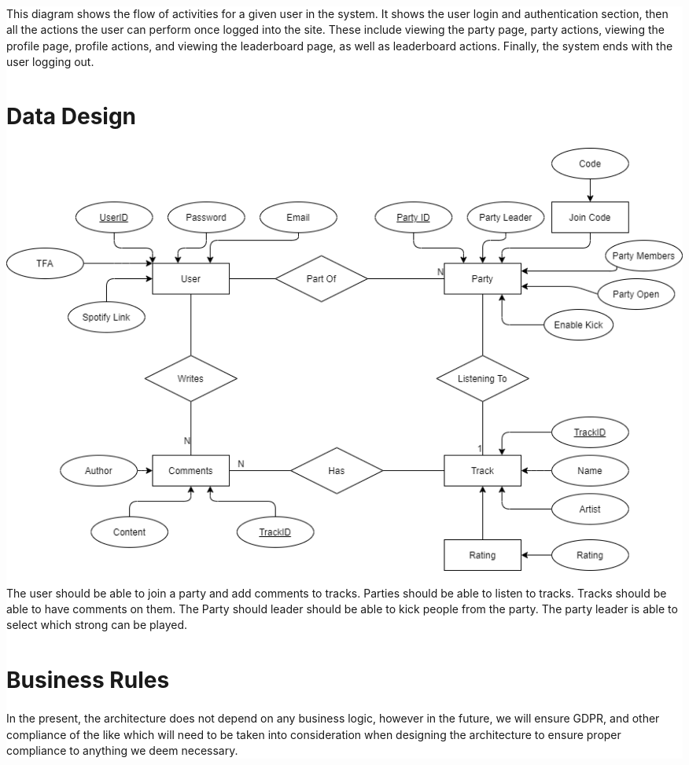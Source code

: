 
This diagram shows the flow of activities for a given user in the system. It shows the user login and authentication
section, then all the actions the user can perform once logged into the site. These include viewing the party page,
party actions, viewing the profile page, profile actions, and viewing the leaderboard page, as well as leaderboard
actions. Finally, the system ends with the user logging out.

# Data Design

![Database ER Diagram](https://raw.githubusercontent.com/aidanthewiz/VibeCity/master/artifacts/DatabaseDiagram.png)

The user should be able to join a party and add comments to tracks. Parties should be able to listen to tracks. Tracks
should be able to have comments on them. The Party should leader should be able to kick people from the party.
The party leader is able to select which strong can be played. 

# Business Rules

In the present, the architecture does not depend on any business logic, however in the future, we will ensure GDPR, and
other compliance of the like which will need to be taken into consideration when designing the architecture to ensure
proper compliance to anything we deem necessary.
